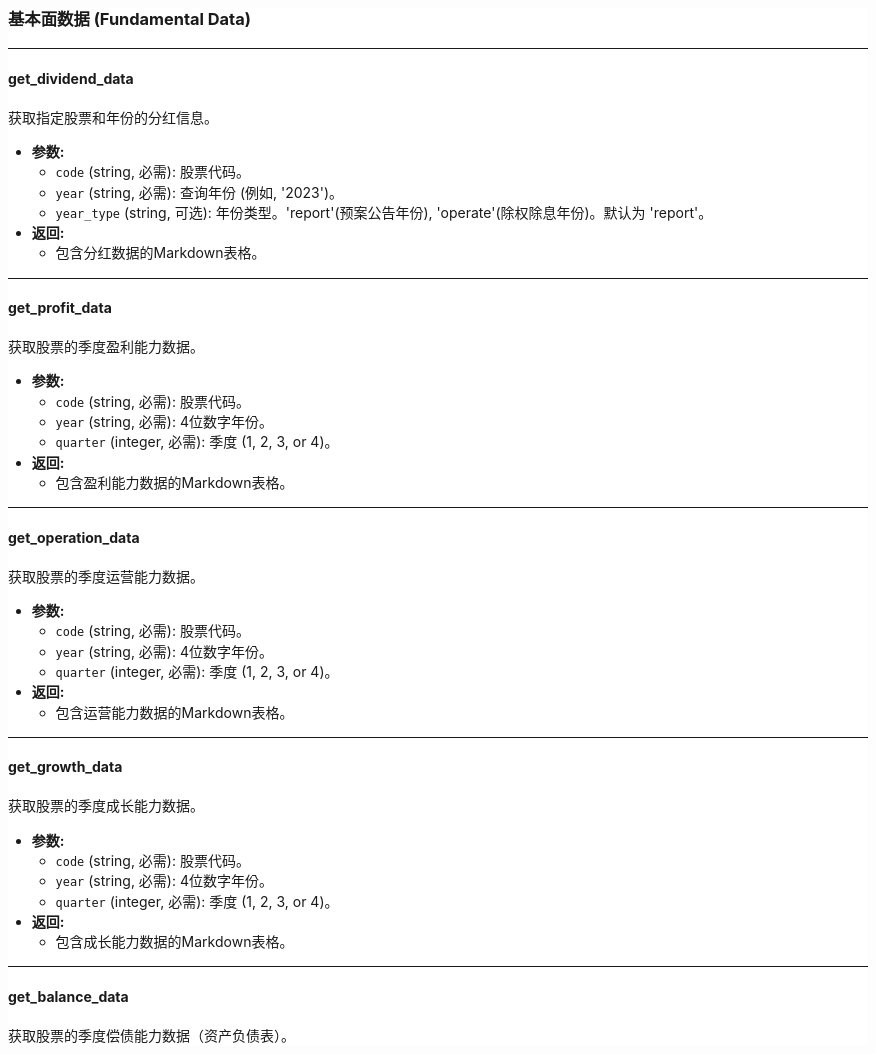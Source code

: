 
### **基本面数据 (Fundamental Data)**

---

#### **get_dividend_data**
获取指定股票和年份的分红信息。

* **参数:**
    * `code` (string, 必需): 股票代码。
    * `year` (string, 必需): 查询年份 (例如, '2023')。
    * `year_type` (string, 可选): 年份类型。'report'(预案公告年份), 'operate'(除权除息年份)。默认为 'report'。
* **返回:**
    * 包含分红数据的Markdown表格。

---

#### **get_profit_data**
获取股票的季度盈利能力数据。

* **参数:**
    * `code` (string, 必需): 股票代码。
    * `year` (string, 必需): 4位数字年份。
    * `quarter` (integer, 必需): 季度 (1, 2, 3, or 4)。
* **返回:**
    * 包含盈利能力数据的Markdown表格。

---

#### **get_operation_data**
获取股票的季度运营能力数据。

* **参数:**
    * `code` (string, 必需): 股票代码。
    * `year` (string, 必需): 4位数字年份。
    * `quarter` (integer, 必需): 季度 (1, 2, 3, or 4)。
* **返回:**
    * 包含运营能力数据的Markdown表格。

---

#### **get_growth_data**
获取股票的季度成长能力数据。

* **参数:**
    * `code` (string, 必需): 股票代码。
    * `year` (string, 必需): 4位数字年份。
    * `quarter` (integer, 必需): 季度 (1, 2, 3, or 4)。
* **返回:**
    * 包含成长能力数据的Markdown表格。

---

#### **get_balance_data**
获取股票的季度偿债能力数据（资产负债表）。
